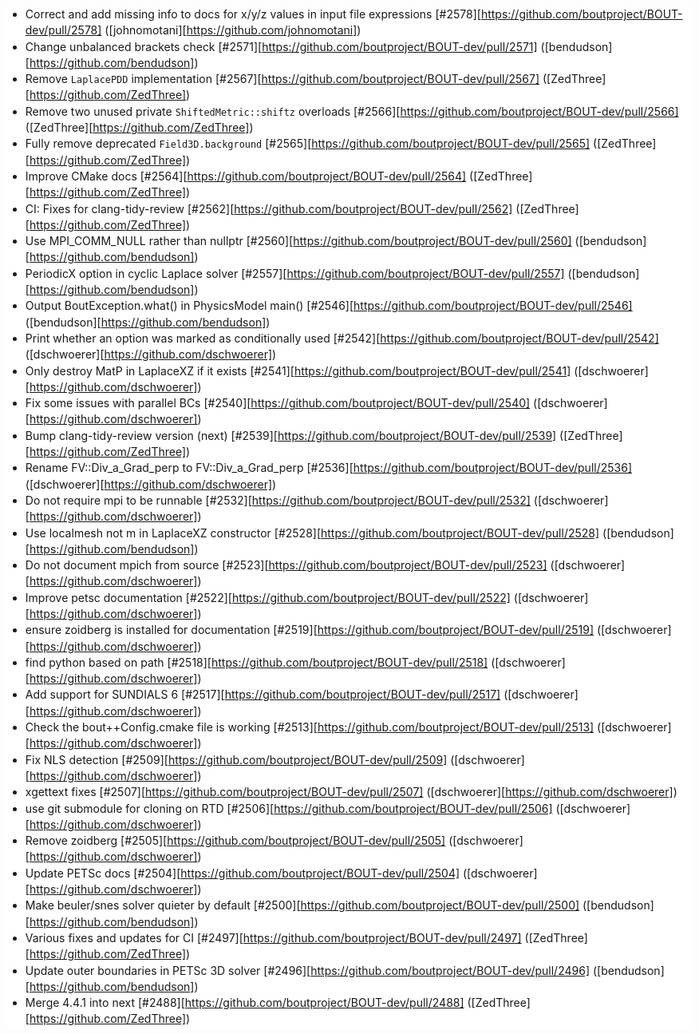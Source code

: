 - Correct and add missing info to docs for x/y/z values in input file expressions [\#2578][https://github.com/boutproject/BOUT-dev/pull/2578] ([johnomotani][https://github.com/johnomotani])
- Change unbalanced brackets check [\#2571][https://github.com/boutproject/BOUT-dev/pull/2571] ([bendudson][https://github.com/bendudson])
- Remove `LaplacePDD` implementation [\#2567][https://github.com/boutproject/BOUT-dev/pull/2567] ([ZedThree][https://github.com/ZedThree])
- Remove two unused private `ShiftedMetric::shiftz` overloads [\#2566][https://github.com/boutproject/BOUT-dev/pull/2566] ([ZedThree][https://github.com/ZedThree])
- Fully remove deprecated `Field3D.background` [\#2565][https://github.com/boutproject/BOUT-dev/pull/2565] ([ZedThree][https://github.com/ZedThree])
- Improve CMake docs [\#2564][https://github.com/boutproject/BOUT-dev/pull/2564] ([ZedThree][https://github.com/ZedThree])
- CI: Fixes for clang-tidy-review [\#2562][https://github.com/boutproject/BOUT-dev/pull/2562] ([ZedThree][https://github.com/ZedThree])
- Use MPI_COMM_NULL rather than nullptr [\#2560][https://github.com/boutproject/BOUT-dev/pull/2560] ([bendudson][https://github.com/bendudson])
- PeriodicX option in cyclic Laplace solver [\#2557][https://github.com/boutproject/BOUT-dev/pull/2557] ([bendudson][https://github.com/bendudson])
- Output BoutException.what() in PhysicsModel main() [\#2546][https://github.com/boutproject/BOUT-dev/pull/2546] ([bendudson][https://github.com/bendudson])
- Print whether an option was marked as conditionally used [\#2542][https://github.com/boutproject/BOUT-dev/pull/2542] ([dschwoerer][https://github.com/dschwoerer])
- Only destroy MatP in LaplaceXZ if it exists [\#2541][https://github.com/boutproject/BOUT-dev/pull/2541] ([dschwoerer][https://github.com/dschwoerer])
- Fix some issues with parallel BCs [\#2540][https://github.com/boutproject/BOUT-dev/pull/2540] ([dschwoerer][https://github.com/dschwoerer])
- Bump clang-tidy-review version (next) [\#2539][https://github.com/boutproject/BOUT-dev/pull/2539] ([ZedThree][https://github.com/ZedThree])
- Rename FV::Div_a_Grad_perp to FV::Div_a_Grad_perp [\#2536][https://github.com/boutproject/BOUT-dev/pull/2536] ([dschwoerer][https://github.com/dschwoerer])
- Do not require mpi to be runnable [\#2532][https://github.com/boutproject/BOUT-dev/pull/2532] ([dschwoerer][https://github.com/dschwoerer])
- Use localmesh not m in LaplaceXZ constructor [\#2528][https://github.com/boutproject/BOUT-dev/pull/2528] ([bendudson][https://github.com/bendudson])
- Do not document mpich from source [\#2523][https://github.com/boutproject/BOUT-dev/pull/2523] ([dschwoerer][https://github.com/dschwoerer])
- Improve petsc documentation [\#2522][https://github.com/boutproject/BOUT-dev/pull/2522] ([dschwoerer][https://github.com/dschwoerer])
- ensure zoidberg is installed for documentation [\#2519][https://github.com/boutproject/BOUT-dev/pull/2519] ([dschwoerer][https://github.com/dschwoerer])
- find python based on path [\#2518][https://github.com/boutproject/BOUT-dev/pull/2518] ([dschwoerer][https://github.com/dschwoerer])
- Add support for SUNDIALS 6 [\#2517][https://github.com/boutproject/BOUT-dev/pull/2517] ([dschwoerer][https://github.com/dschwoerer])
- Check the bout++Config.cmake file is working [\#2513][https://github.com/boutproject/BOUT-dev/pull/2513] ([dschwoerer][https://github.com/dschwoerer])
- Fix NLS detection [\#2509][https://github.com/boutproject/BOUT-dev/pull/2509] ([dschwoerer][https://github.com/dschwoerer])
- xgettext fixes [\#2507][https://github.com/boutproject/BOUT-dev/pull/2507] ([dschwoerer][https://github.com/dschwoerer])
- use git submodule for cloning on RTD [\#2506][https://github.com/boutproject/BOUT-dev/pull/2506] ([dschwoerer][https://github.com/dschwoerer])
- Remove zoidberg [\#2505][https://github.com/boutproject/BOUT-dev/pull/2505] ([dschwoerer][https://github.com/dschwoerer])
- Update PETSc docs [\#2504][https://github.com/boutproject/BOUT-dev/pull/2504] ([dschwoerer][https://github.com/dschwoerer])
- Make beuler/snes solver quieter by default [\#2500][https://github.com/boutproject/BOUT-dev/pull/2500] ([bendudson][https://github.com/bendudson])
- Various fixes and updates for CI [\#2497][https://github.com/boutproject/BOUT-dev/pull/2497] ([ZedThree][https://github.com/ZedThree])
- Update outer boundaries in PETSc 3D solver [\#2496][https://github.com/boutproject/BOUT-dev/pull/2496] ([bendudson][https://github.com/bendudson])
- Merge 4.4.1 into next [\#2488][https://github.com/boutproject/BOUT-dev/pull/2488] ([ZedThree][https://github.com/ZedThree])
